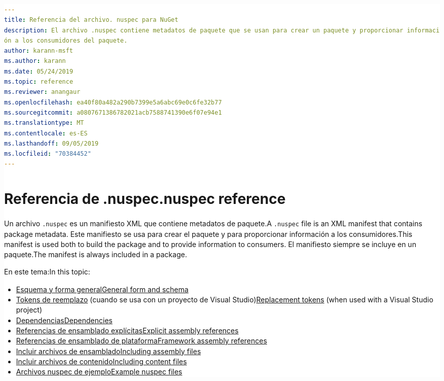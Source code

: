 ```yaml
---
title: Referencia del archivo. nuspec para NuGet
description: El archivo .nuspec contiene metadatos de paquete que se usan para crear un paquete y proporcionar información a los consumidores del paquete.
author: karann-msft
ms.author: karann
ms.date: 05/24/2019
ms.topic: reference
ms.reviewer: anangaur
ms.openlocfilehash: ea40f80a482a290b7399e5a6abc69e0c6fe32b77
ms.sourcegitcommit: a0807671386782021acb7588741390e6f07e94e1
ms.translationtype: MT
ms.contentlocale: es-ES
ms.lasthandoff: 09/05/2019
ms.locfileid: "70384452"
---
```

# <a name="nuspec-reference"></a><span data-ttu-id="6e7ac-103">Referencia de .nuspec</span><span class="sxs-lookup"><span data-stu-id="6e7ac-103">.nuspec reference</span></span>

<span data-ttu-id="6e7ac-104">Un archivo `.nuspec` es un manifiesto XML que contiene metadatos de paquete.</span><span class="sxs-lookup"><span data-stu-id="6e7ac-104">A `.nuspec` file is an XML manifest that contains package metadata.</span></span> <span data-ttu-id="6e7ac-105">Este manifiesto se usa para crear el paquete y para proporcionar información a los consumidores.</span><span class="sxs-lookup"><span data-stu-id="6e7ac-105">This manifest is used both to build the package and to provide information to consumers.</span></span> <span data-ttu-id="6e7ac-106">El manifiesto siempre se incluye en un paquete.</span><span class="sxs-lookup"><span data-stu-id="6e7ac-106">The manifest is always included in a package.</span></span>

<span data-ttu-id="6e7ac-107">En este tema:</span><span class="sxs-lookup"><span data-stu-id="6e7ac-107">In this topic:</span></span>

- [<span data-ttu-id="6e7ac-108">Esquema y forma general</span><span class="sxs-lookup"><span data-stu-id="6e7ac-108">General form and schema</span></span>](#general-form-and-schema)
- <span data-ttu-id="6e7ac-109">[Tokens de reemplazo](#replacement-tokens) (cuando se usa con un proyecto de Visual Studio)</span><span class="sxs-lookup"><span data-stu-id="6e7ac-109">[Replacement tokens](#replacement-tokens) (when used with a Visual Studio project)</span></span>
- [<span data-ttu-id="6e7ac-110">Dependencias</span><span class="sxs-lookup"><span data-stu-id="6e7ac-110">Dependencies</span></span>](#dependencies)
- [<span data-ttu-id="6e7ac-111">Referencias de ensamblado explícitas</span><span class="sxs-lookup"><span data-stu-id="6e7ac-111">Explicit assembly references</span></span>](#explicit-assembly-references)
- [<span data-ttu-id="6e7ac-112">Referencias de ensamblado de plataforma</span><span class="sxs-lookup"><span data-stu-id="6e7ac-112">Framework assembly references</span></span>](#framework-assembly-references)
- [<span data-ttu-id="6e7ac-113">Incluir archivos de ensamblado</span><span class="sxs-lookup"><span data-stu-id="6e7ac-113">Including assembly files</span></span>](#including-assembly-files)
- [<span data-ttu-id="6e7ac-114">Incluir archivos de contenido</span><span class="sxs-lookup"><span data-stu-id="6e7ac-114">Including content files</span></span>](#including-content-files)
- [<span data-ttu-id="6e7ac-115">Archivos nuspec de ejemplo</span><span class="sxs-lookup"><span data-stu-id="6e7ac-115">Example nuspec files</span></span>](#example-nuspec-files)

